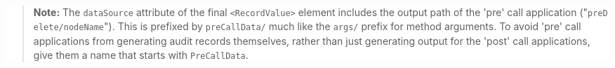 > **Note:** The `dataSource` attribute of the final `<RecordValue>` element includes the output path of the 'pre' call application ("`preDelete/nodeName`"). This is prefixed by `preCallData/` much like the `args/` prefix for method arguments. To avoid 'pre' call applications from generating audit records themselves, rather than just generating output for the 'post' call applications, give them a name that starts with `PreCallData`.
